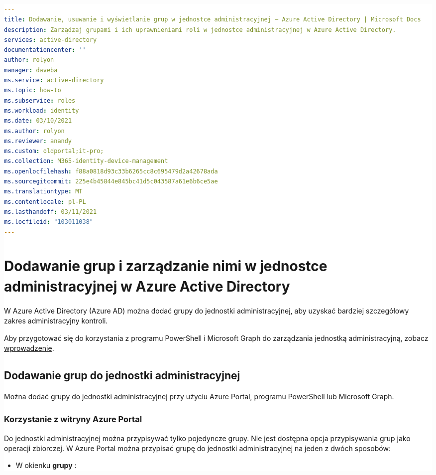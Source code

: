 ```yaml
---
title: Dodawanie, usuwanie i wyświetlanie grup w jednostce administracyjnej — Azure Active Directory | Microsoft Docs
description: Zarządzaj grupami i ich uprawnieniami roli w jednostce administracyjnej w Azure Active Directory.
services: active-directory
documentationcenter: ''
author: rolyon
manager: daveba
ms.service: active-directory
ms.topic: how-to
ms.subservice: roles
ms.workload: identity
ms.date: 03/10/2021
ms.author: rolyon
ms.reviewer: anandy
ms.custom: oldportal;it-pro;
ms.collection: M365-identity-device-management
ms.openlocfilehash: f88a0818d93c33b6265cc8c695479d2a42678ada
ms.sourcegitcommit: 225e4b45844e845bc41d5c043587a61e6b6ce5ae
ms.translationtype: MT
ms.contentlocale: pl-PL
ms.lasthandoff: 03/11/2021
ms.locfileid: "103011038"
---
```

# <a name="add-and-manage-groups-in-an-administrative-unit-in-azure-active-directory"></a>Dodawanie grup i zarządzanie nimi w jednostce administracyjnej w Azure Active Directory

W Azure Active Directory (Azure AD) można dodać grupy do jednostki administracyjnej, aby uzyskać bardziej szczegółowy zakres administracyjny kontroli.

Aby przygotować się do korzystania z programu PowerShell i Microsoft Graph do zarządzania jednostką administracyjną, zobacz [wprowadzenie](admin-units-manage.md#get-started).

## <a name="add-groups-to-an-administrative-unit"></a>Dodawanie grup do jednostki administracyjnej

Można dodać grupy do jednostki administracyjnej przy użyciu Azure Portal, programu PowerShell lub Microsoft Graph.

### <a name="use-the-azure-portal"></a>Korzystanie z witryny Azure Portal

Do jednostki administracyjnej można przypisywać tylko pojedyncze grupy. Nie jest dostępna opcja przypisywania grup jako operacji zbiorczej. W Azure Portal można przypisać grupę do jednostki administracyjnej na jeden z dwóch sposobów:

* W okienku **grupy** :
